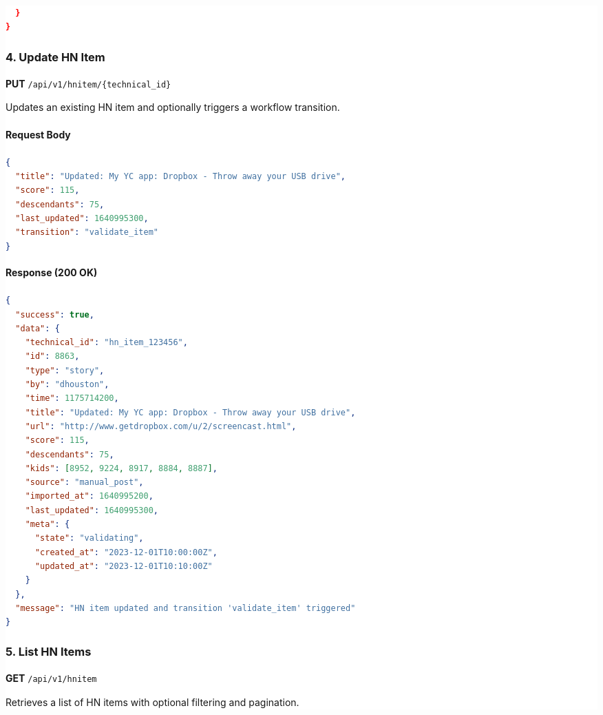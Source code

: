 ```json
  }
}
```

### 4. Update HN Item
**PUT** `/api/v1/hnitem/{technical_id}`

Updates an existing HN item and optionally triggers a workflow transition.

#### Request Body
```json
{
  "title": "Updated: My YC app: Dropbox - Throw away your USB drive",
  "score": 115,
  "descendants": 75,
  "last_updated": 1640995300,
  "transition": "validate_item"
}
```

#### Response (200 OK)
```json
{
  "success": true,
  "data": {
    "technical_id": "hn_item_123456",
    "id": 8863,
    "type": "story",
    "by": "dhouston",
    "time": 1175714200,
    "title": "Updated: My YC app: Dropbox - Throw away your USB drive",
    "url": "http://www.getdropbox.com/u/2/screencast.html",
    "score": 115,
    "descendants": 75,
    "kids": [8952, 9224, 8917, 8884, 8887],
    "source": "manual_post",
    "imported_at": 1640995200,
    "last_updated": 1640995300,
    "meta": {
      "state": "validating",
      "created_at": "2023-12-01T10:00:00Z",
      "updated_at": "2023-12-01T10:10:00Z"
    }
  },
  "message": "HN item updated and transition 'validate_item' triggered"
}
```

### 5. List HN Items
**GET** `/api/v1/hnitem`

Retrieves a list of HN items with optional filtering and pagination.
